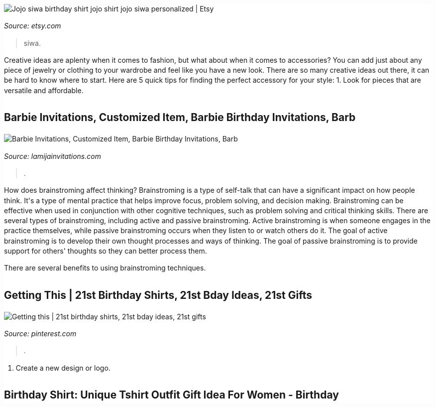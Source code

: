 <img loading=lazy src="https://i.etsystatic.com/20795014/r/il/7650f0/2000336962/il_794xN.2000336962_32gx.jpg" onerror="this.onerror=null;this.src='https://tse4.mm.bing.net/th?id=OIP.VKUdh4spVCG2K7oio-50JwHaJ4&amp;pid=15.1';" alt="Jojo siwa birthday shirt jojo shirt jojo siwa personalized | Etsy">

_Source: etsy.com_

>siwa. 

	

Creative ideas are aplenty when it comes to fashion, but what about when it comes to accessories? You can add just about any piece of jewelry or clothing to your wardrobe and feel like you have a new look. There are so many creative ideas out there, it can be hard to know where to start. Here are 5 quick tips for finding the perfect accessory for your style: 1. Look for pieces that are versatile and affordable.

    
## Barbie Invitations, Customized Item, Barbie Birthday Invitations, Barb

<img loading=lazy src="http://cdn.shopify.com/s/files/1/0015/9445/8167/products/image_21f98afa-64eb-45de-ab72-82f39860046b_1200x1200.jpg?v=1588850696" onerror="this.onerror=null;this.src='https://tse2.mm.bing.net/th?id=OIP.G6J_H8qy6C1NAL9B8dyaIAHaF7&amp;pid=15.1';" alt="Barbie Invitations, Customized Item, Barbie Birthday Invitations, Barb">

_Source: lamijainvitations.com_

>. 

	

How does brainstroming affect thinking?
Brainstroming is a type of self-talk that can have a significant impact on how people think. It's a type of mental practice that helps improve focus, problem solving, and decision making. Brainstroming can be effective when used in conjunction with other cognitive techniques, such as problem solving and critical thinking skills.
There are several types of brainstroming, including active and passive brainstroming. Active brainstroming is when someone engages in the practice themselves, while passive brainstroming occurs when they listen to or watch others do it. The goal of active brainstroming is to develop their own thought processes and ways of thinking. The goal of passive brainstroming is to provide support for others' thoughts so they can better process them.

There are several benefits to using brainstroming techniques.

    
## Getting This | 21st Birthday Shirts, 21st Bday Ideas, 21st Gifts

<img loading=lazy src="https://i.pinimg.com/originals/5b/ba/1a/5bba1af76ce0f9bf41f5564a7f306a8e.jpg" onerror="this.onerror=null;this.src='https://tse1.mm.bing.net/th?id=OIP.Db1YqD1BJXeuvezDw3fT6wHaHa&amp;pid=15.1';" alt="Getting this | 21st birthday shirts, 21st bday ideas, 21st gifts">

_Source: pinterest.com_

>. 

	

1. Create a new design or logo.

    
## Birthday Shirt: Unique Tshirt Outfit Gift Idea For Women - Birthday
